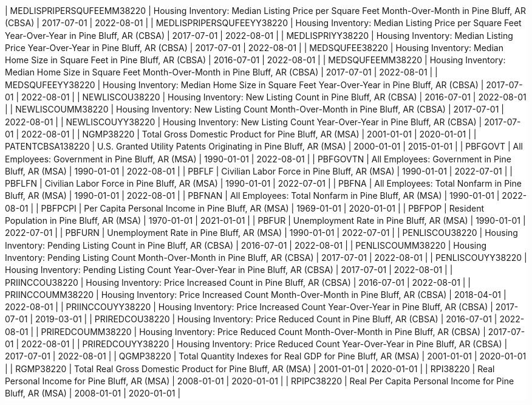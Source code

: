 | MEDLISPRIPERSQUFEEMM38220 | Housing Inventory: Median Listing Price per Square Feet Month-Over-Month in Pine Bluff, AR (CBSA) | 2017-07-01          | 2022-08-01        |
| MEDLISPRIPERSQUFEEYY38220 | Housing Inventory: Median Listing Price per Square Feet Year-Over-Year in Pine Bluff, AR (CBSA)   | 2017-07-01          | 2022-08-01        |
| MEDLISPRIYY38220          | Housing Inventory: Median Listing Price Year-Over-Year in Pine Bluff, AR (CBSA)                   | 2017-07-01          | 2022-08-01        |
| MEDSQUFEE38220            | Housing Inventory: Median Home Size in Square Feet in Pine Bluff, AR (CBSA)                       | 2016-07-01          | 2022-08-01        |
| MEDSQUFEEMM38220          | Housing Inventory: Median Home Size in Square Feet Month-Over-Month in Pine Bluff, AR (CBSA)      | 2017-07-01          | 2022-08-01        |
| MEDSQUFEEYY38220          | Housing Inventory: Median Home Size in Square Feet Year-Over-Year in Pine Bluff, AR (CBSA)        | 2017-07-01          | 2022-08-01        |
| NEWLISCOU38220            | Housing Inventory: New Listing Count in Pine Bluff, AR (CBSA)                                     | 2016-07-01          | 2022-08-01        |
| NEWLISCOUMM38220          | Housing Inventory: New Listing Count Month-Over-Month in Pine Bluff, AR (CBSA)                    | 2017-07-01          | 2022-08-01        |
| NEWLISCOUYY38220          | Housing Inventory: New Listing Count Year-Over-Year in Pine Bluff, AR (CBSA)                      | 2017-07-01          | 2022-08-01        |
| NGMP38220                 | Total Gross Domestic Product for Pine Bluff, AR (MSA)                                             | 2001-01-01          | 2020-01-01        |
| PATENTCBSA138220          | U.S. Granted Utility Patents Originating in Pine Bluff, AR (MSA)                                  | 2000-01-01          | 2015-01-01        |
| PBFGOVT                   | All Employees: Government in Pine Bluff, AR (MSA)                                                 | 1990-01-01          | 2022-08-01        |
| PBFGOVTN                  | All Employees: Government in Pine Bluff, AR (MSA)                                                 | 1990-01-01          | 2022-08-01        |
| PBFLF                     | Civilian Labor Force in Pine Bluff, AR (MSA)                                                      | 1990-01-01          | 2022-07-01        |
| PBFLFN                    | Civilian Labor Force in Pine Bluff, AR (MSA)                                                      | 1990-01-01          | 2022-07-01        |
| PBFNA                     | All Employees: Total Nonfarm in Pine Bluff, AR (MSA)                                              | 1990-01-01          | 2022-08-01        |
| PBFNAN                    | All Employees: Total Nonfarm in Pine Bluff, AR (MSA)                                              | 1990-01-01          | 2022-08-01        |
| PBFPCPI                   | Per Capita Personal Income in Pine Bluff, AR (MSA)                                                | 1969-01-01          | 2020-01-01        |
| PBFPOP                    | Resident Population in Pine Bluff, AR (MSA)                                                       | 1970-01-01          | 2021-01-01        |
| PBFUR                     | Unemployment Rate in Pine Bluff, AR (MSA)                                                         | 1990-01-01          | 2022-07-01        |
| PBFURN                    | Unemployment Rate in Pine Bluff, AR (MSA)                                                         | 1990-01-01          | 2022-07-01        |
| PENLISCOU38220            | Housing Inventory: Pending Listing Count in Pine Bluff, AR (CBSA)                                 | 2016-07-01          | 2022-08-01        |
| PENLISCOUMM38220          | Housing Inventory: Pending Listing Count Month-Over-Month in Pine Bluff, AR (CBSA)                | 2017-07-01          | 2022-08-01        |
| PENLISCOUYY38220          | Housing Inventory: Pending Listing Count Year-Over-Year in Pine Bluff, AR (CBSA)                  | 2017-07-01          | 2022-08-01        |
| PRIINCCOU38220            | Housing Inventory: Price Increased Count in Pine Bluff, AR (CBSA)                                 | 2016-07-01          | 2022-08-01        |
| PRIINCCOUMM38220          | Housing Inventory: Price Increased Count Month-Over-Month in Pine Bluff, AR (CBSA)                | 2018-04-01          | 2022-08-01        |
| PRIINCCOUYY38220          | Housing Inventory: Price Increased Count Year-Over-Year in Pine Bluff, AR (CBSA)                  | 2017-07-01          | 2019-03-01        |
| PRIREDCOU38220            | Housing Inventory: Price Reduced Count in Pine Bluff, AR (CBSA)                                   | 2016-07-01          | 2022-08-01        |
| PRIREDCOUMM38220          | Housing Inventory: Price Reduced Count Month-Over-Month in Pine Bluff, AR (CBSA)                  | 2017-07-01          | 2022-08-01        |
| PRIREDCOUYY38220          | Housing Inventory: Price Reduced Count Year-Over-Year in Pine Bluff, AR (CBSA)                    | 2017-07-01          | 2022-08-01        |
| QGMP38220                 | Total Quantity Indexes for Real GDP for Pine Bluff, AR (MSA)                                      | 2001-01-01          | 2020-01-01        |
| RGMP38220                 | Total Real Gross Domestic Product for Pine Bluff, AR (MSA)                                        | 2001-01-01          | 2020-01-01        |
| RPI38220                  | Real Personal Income for Pine Bluff, AR (MSA)                                                     | 2008-01-01          | 2020-01-01        |
| RPIPC38220                | Real Per Capita Personal Income for Pine Bluff, AR (MSA)                                          | 2008-01-01          | 2020-01-01        |